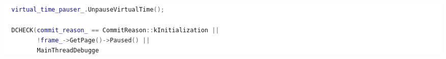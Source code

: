 ```cpp
  virtual_time_pauser_.UnpauseVirtualTime();

  DCHECK(commit_reason_ == CommitReason::kInitialization ||
         !frame_->GetPage()->Paused() ||
         MainThreadDebugge
```